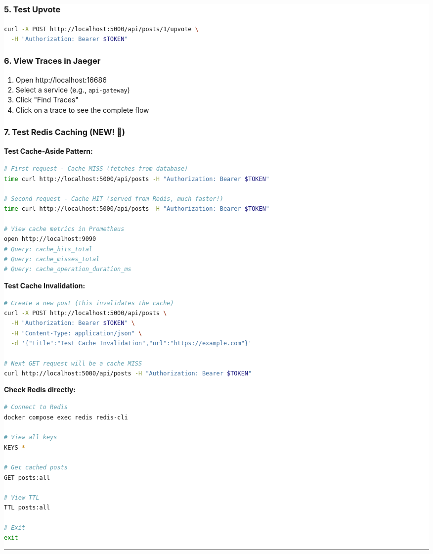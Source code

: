 ### 5. Test Upvote

```bash
curl -X POST http://localhost:5000/api/posts/1/upvote \
  -H "Authorization: Bearer $TOKEN"
```

### 6. View Traces in Jaeger

1. Open http://localhost:16686
2. Select a service (e.g., `api-gateway`)
3. Click "Find Traces"
4. Click on a trace to see the complete flow

### 7. Test Redis Caching (NEW! 🎉)

**Test Cache-Aside Pattern:**

```bash
# First request - Cache MISS (fetches from database)
time curl http://localhost:5000/api/posts -H "Authorization: Bearer $TOKEN"

# Second request - Cache HIT (served from Redis, much faster!)
time curl http://localhost:5000/api/posts -H "Authorization: Bearer $TOKEN"

# View cache metrics in Prometheus
open http://localhost:9090
# Query: cache_hits_total
# Query: cache_misses_total
# Query: cache_operation_duration_ms
```

**Test Cache Invalidation:**

```bash
# Create a new post (this invalidates the cache)
curl -X POST http://localhost:5000/api/posts \
  -H "Authorization: Bearer $TOKEN" \
  -H "Content-Type: application/json" \
  -d '{"title":"Test Cache Invalidation","url":"https://example.com"}'

# Next GET request will be a cache MISS
curl http://localhost:5000/api/posts -H "Authorization: Bearer $TOKEN"
```

**Check Redis directly:**

```bash
# Connect to Redis
docker compose exec redis redis-cli

# View all keys
KEYS *

# Get cached posts
GET posts:all

# View TTL
TTL posts:all

# Exit
exit
```

---